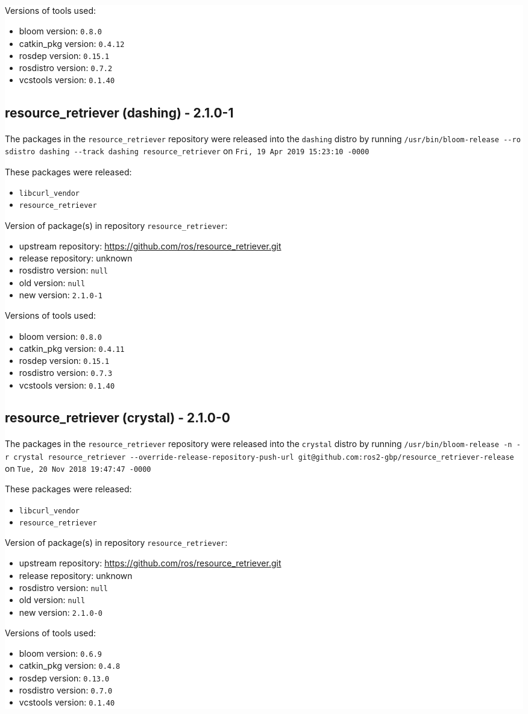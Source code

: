 Versions of tools used:

- bloom version: `0.8.0`
- catkin_pkg version: `0.4.12`
- rosdep version: `0.15.1`
- rosdistro version: `0.7.2`
- vcstools version: `0.1.40`


## resource_retriever (dashing) - 2.1.0-1

The packages in the `resource_retriever` repository were released into the `dashing` distro by running `/usr/bin/bloom-release --rosdistro dashing --track dashing resource_retriever` on `Fri, 19 Apr 2019 15:23:10 -0000`

These packages were released:
- `libcurl_vendor`
- `resource_retriever`

Version of package(s) in repository `resource_retriever`:

- upstream repository: https://github.com/ros/resource_retriever.git
- release repository: unknown
- rosdistro version: `null`
- old version: `null`
- new version: `2.1.0-1`

Versions of tools used:

- bloom version: `0.8.0`
- catkin_pkg version: `0.4.11`
- rosdep version: `0.15.1`
- rosdistro version: `0.7.3`
- vcstools version: `0.1.40`


## resource_retriever (crystal) - 2.1.0-0

The packages in the `resource_retriever` repository were released into the `crystal` distro by running `/usr/bin/bloom-release -n -r crystal resource_retriever --override-release-repository-push-url git@github.com:ros2-gbp/resource_retriever-release` on `Tue, 20 Nov 2018 19:47:47 -0000`

These packages were released:
- `libcurl_vendor`
- `resource_retriever`

Version of package(s) in repository `resource_retriever`:

- upstream repository: https://github.com/ros/resource_retriever.git
- release repository: unknown
- rosdistro version: `null`
- old version: `null`
- new version: `2.1.0-0`

Versions of tools used:

- bloom version: `0.6.9`
- catkin_pkg version: `0.4.8`
- rosdep version: `0.13.0`
- rosdistro version: `0.7.0`
- vcstools version: `0.1.40`
